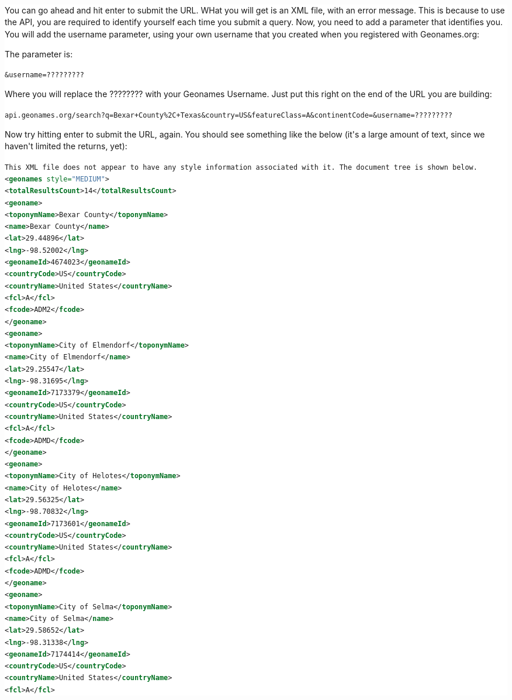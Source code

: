 You can go ahead and hit enter to submit the URL. WHat you will get is an XML file, with an error message. This is because to use the API, you are required to identify yourself each time you submit a query. Now, you need to add a parameter that identifies you. You will add the username parameter, using your own username that you created when you registered with Geonames.org:

The parameter is:
```
&username=?????????
```
Where you will replace the ???????? with your Geonames Username. Just put this right on the end of the URL you are building:
```
api.geonames.org/search?q=Bexar+County%2C+Texas&country=US&featureClass=A&continentCode=&username=?????????
```

Now try hitting enter to submit the URL, again. You should see something like the below (it's a large amount of text, since we haven't limited the returns, yet):
```XML
This XML file does not appear to have any style information associated with it. The document tree is shown below.
<geonames style="MEDIUM">
<totalResultsCount>14</totalResultsCount>
<geoname>
<toponymName>Bexar County</toponymName>
<name>Bexar County</name>
<lat>29.44896</lat>
<lng>-98.52002</lng>
<geonameId>4674023</geonameId>
<countryCode>US</countryCode>
<countryName>United States</countryName>
<fcl>A</fcl>
<fcode>ADM2</fcode>
</geoname>
<geoname>
<toponymName>City of Elmendorf</toponymName>
<name>City of Elmendorf</name>
<lat>29.25547</lat>
<lng>-98.31695</lng>
<geonameId>7173379</geonameId>
<countryCode>US</countryCode>
<countryName>United States</countryName>
<fcl>A</fcl>
<fcode>ADMD</fcode>
</geoname>
<geoname>
<toponymName>City of Helotes</toponymName>
<name>City of Helotes</name>
<lat>29.56325</lat>
<lng>-98.70832</lng>
<geonameId>7173601</geonameId>
<countryCode>US</countryCode>
<countryName>United States</countryName>
<fcl>A</fcl>
<fcode>ADMD</fcode>
</geoname>
<geoname>
<toponymName>City of Selma</toponymName>
<name>City of Selma</name>
<lat>29.58652</lat>
<lng>-98.31338</lng>
<geonameId>7174414</geonameId>
<countryCode>US</countryCode>
<countryName>United States</countryName>
<fcl>A</fcl>
```